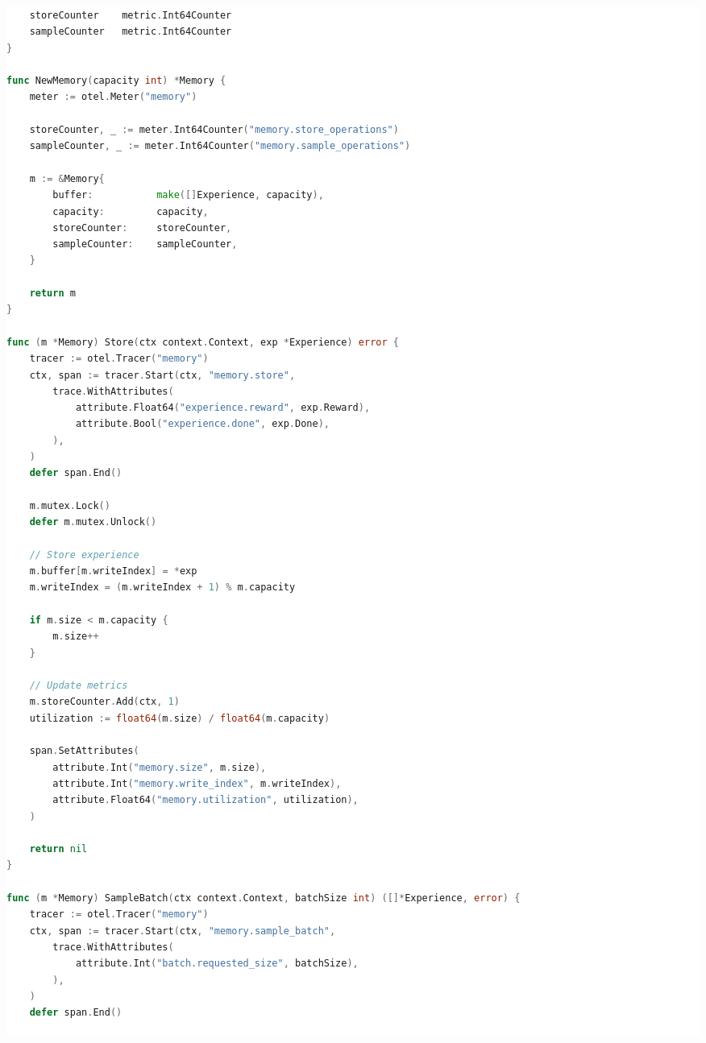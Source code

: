 ```go
    storeCounter    metric.Int64Counter
    sampleCounter   metric.Int64Counter
}

func NewMemory(capacity int) *Memory {
    meter := otel.Meter("memory")
    
    storeCounter, _ := meter.Int64Counter("memory.store_operations")
    sampleCounter, _ := meter.Int64Counter("memory.sample_operations")
    
    m := &Memory{
        buffer:           make([]Experience, capacity),
        capacity:         capacity,
        storeCounter:     storeCounter,
        sampleCounter:    sampleCounter,
    }
    
    return m
}

func (m *Memory) Store(ctx context.Context, exp *Experience) error {
    tracer := otel.Tracer("memory")
    ctx, span := tracer.Start(ctx, "memory.store",
        trace.WithAttributes(
            attribute.Float64("experience.reward", exp.Reward),
            attribute.Bool("experience.done", exp.Done),
        ),
    )
    defer span.End()
    
    m.mutex.Lock()
    defer m.mutex.Unlock()
    
    // Store experience
    m.buffer[m.writeIndex] = *exp
    m.writeIndex = (m.writeIndex + 1) % m.capacity
    
    if m.size < m.capacity {
        m.size++
    }
    
    // Update metrics
    m.storeCounter.Add(ctx, 1)
    utilization := float64(m.size) / float64(m.capacity)
    
    span.SetAttributes(
        attribute.Int("memory.size", m.size),
        attribute.Int("memory.write_index", m.writeIndex),
        attribute.Float64("memory.utilization", utilization),
    )
    
    return nil
}

func (m *Memory) SampleBatch(ctx context.Context, batchSize int) ([]*Experience, error) {
    tracer := otel.Tracer("memory")
    ctx, span := tracer.Start(ctx, "memory.sample_batch",
        trace.WithAttributes(
            attribute.Int("batch.requested_size", batchSize),
        ),
    )
    defer span.End()
    
```